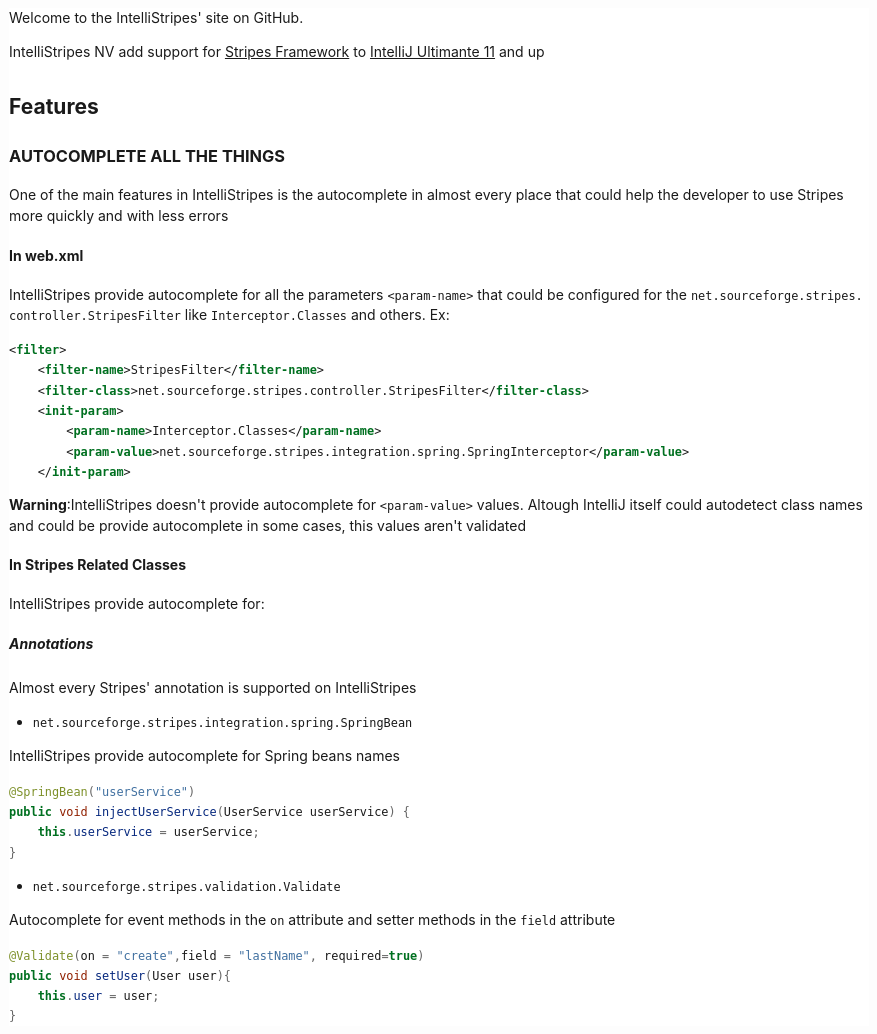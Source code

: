 Welcome to the IntelliStripes' site on GitHub.

IntelliStripes NV add support for [Stripes Framework](http://stripesframework.com) to [IntelliJ Ultimante 11](http://www.jetbrains.com/idea/) and up

## Features ##

### AUTOCOMPLETE ALL THE THINGS ###

One of the main features in IntelliStripes is the autocomplete in almost every place that could help the developer to use Stripes more quickly and with less errors

#### In web.xml ####

IntelliStripes provide autocomplete for all the parameters `<param-name>` that could be configured for the `net.sourceforge.stripes.controller.StripesFilter` like `Interceptor.Classes` and others. Ex:

```xml
<filter>
    <filter-name>StripesFilter</filter-name>
    <filter-class>net.sourceforge.stripes.controller.StripesFilter</filter-class>
    <init-param>
        <param-name>Interceptor.Classes</param-name>
        <param-value>net.sourceforge.stripes.integration.spring.SpringInterceptor</param-value>
    </init-param>
```

__Warning__:IntelliStripes doesn't provide autocomplete for `<param-value>` values. Altough IntelliJ itself could autodetect class names and could be provide autocomplete in some cases, this values aren't validated

#### In Stripes Related Classes ####

IntelliStripes provide autocomplete for:

##### Annotations #####

Almost every Stripes' annotation is supported on IntelliStripes

* `net.sourceforge.stripes.integration.spring.SpringBean`

IntelliStripes provide autocomplete for Spring beans names

```java
@SpringBean("userService")
public void injectUserService(UserService userService) {
    this.userService = userService;
}
```

* `net.sourceforge.stripes.validation.Validate`

Autocomplete for event methods in the `on` attribute and setter methods in the `field` attribute

```java
@Validate(on = "create",field = "lastName", required=true)
public void setUser(User user){
    this.user = user;
}
```
